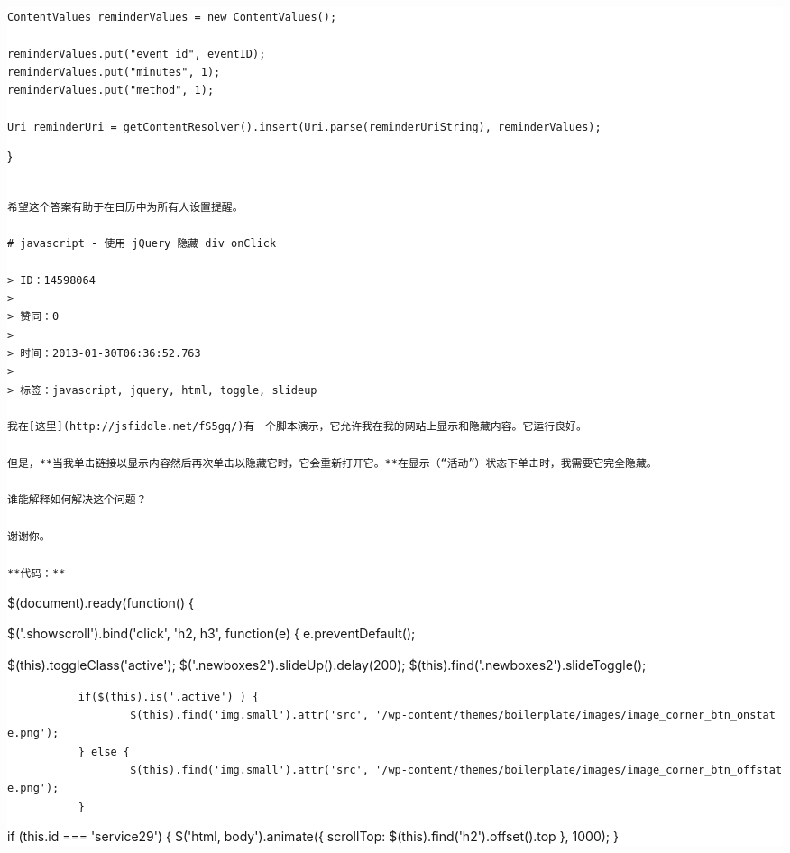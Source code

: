     ContentValues reminderValues = new ContentValues();

    reminderValues.put("event_id", eventID);
    reminderValues.put("minutes", 1);
    reminderValues.put("method", 1);

    Uri reminderUri = getContentResolver().insert(Uri.parse(reminderUriString), reminderValues);
} 
```

希望这个答案有助于在日历中为所有人设置提醒。

# javascript - 使用 jQuery 隐藏 div onClick

> ID：14598064
> 
> 赞同：0
> 
> 时间：2013-01-30T06:36:52.763
> 
> 标签：javascript, jquery, html, toggle, slideup

我在[这里](http://jsfiddle.net/fS5gq/)有一个脚本演示，它允许我在我的网站上显示和隐藏内容。它运行良好。

但是，**当我单击链接以显示内容然后再次单击以隐藏它时，它会重新打开它。**在显示（“活动”）状态下单击时，我需要它完全隐藏。

谁能解释如何解决这个问题？

谢谢你。

**代码：**

```
$(document).ready(function() {

 $('.showscroll').bind('click', 'h2, h3', function(e) {
   e.preventDefault();

   $(this).toggleClass('active');
   $('.newboxes2').slideUp().delay(200);
   $(this).find('.newboxes2').slideToggle();

               if($(this).is('.active') ) {
                       $(this).find('img.small').attr('src', '/wp-content/themes/boilerplate/images/image_corner_btn_onstate.png');
               } else {
                       $(this).find('img.small').attr('src', '/wp-content/themes/boilerplate/images/image_corner_btn_offstate.png');
               }
   if (this.id === 'service29') {
    $('html, body').animate({
      scrollTop: $(this).find('h2').offset().top
    }, 1000);
                }

